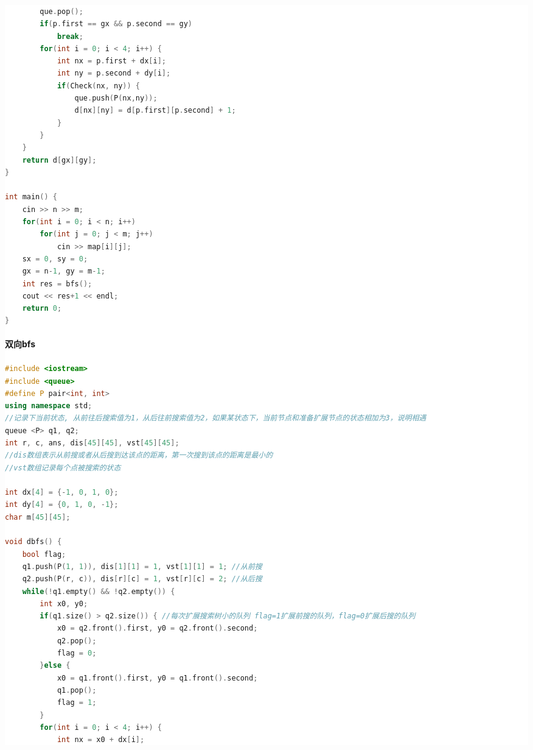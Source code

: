 ```cpp
		que.pop();
		if(p.first == gx && p.second == gy)
			break;
		for(int i = 0; i < 4; i++) {
			int nx = p.first + dx[i];
			int ny = p.second + dy[i];
			if(Check(nx, ny)) {
				que.push(P(nx,ny));
				d[nx][ny] = d[p.first][p.second] + 1;
			}
		}
	}
	return d[gx][gy]; 
}

int main() {
	cin >> n >> m;
	for(int i = 0; i < n; i++)
		for(int j = 0; j < m; j++)
			cin >> map[i][j];
	sx = 0, sy = 0;
	gx = n-1, gy = m-1;
	int res = bfs(); 
	cout << res+1 << endl;
    return 0;
}

```



#### 双向bfs

```cpp
#include <iostream>
#include <queue>
#define P pair<int, int>
using namespace std;
//记录下当前状态, 从前往后搜索值为1，从后往前搜索值为2，如果某状态下，当前节点和准备扩展节点的状态相加为3，说明相遇
queue <P> q1, q2; 
int r, c, ans, dis[45][45], vst[45][45];
//dis数组表示从前搜或者从后搜到达该点的距离，第一次搜到该点的距离是最小的
//vst数组记录每个点被搜索的状态

int dx[4] = {-1, 0, 1, 0};
int dy[4] = {0, 1, 0, -1};
char m[45][45];

void dbfs() {
	bool flag;
	q1.push(P(1, 1)), dis[1][1] = 1, vst[1][1] = 1; //从前搜
	q2.push(P(r, c)), dis[r][c] = 1, vst[r][c] = 2; //从后搜
	while(!q1.empty() && !q2.empty()) {
		int x0, y0;
		if(q1.size() > q2.size()) { //每次扩展搜索树小的队列 flag=1扩展前搜的队列，flag=0扩展后搜的队列
			x0 = q2.front().first, y0 = q2.front().second;
			q2.pop();
			flag = 0;
		}else {
			x0 = q1.front().first, y0 = q1.front().second;
			q1.pop();
			flag = 1;
		}
		for(int i = 0; i < 4; i++) {
			int nx = x0 + dx[i];
```